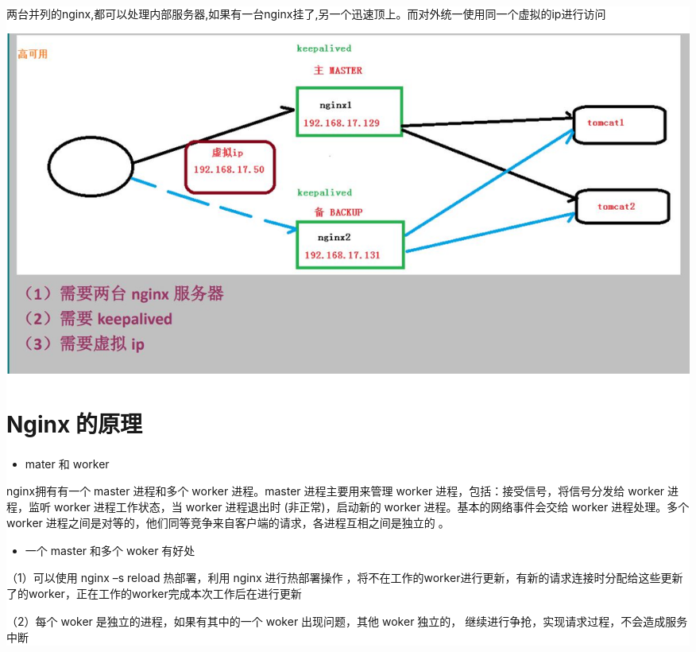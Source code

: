 两台并列的nginx,都可以处理内部服务器,如果有一台nginx挂了,另一个迅速顶上。而对外统一使用同一个虚拟的ip进行访问

<img src="assets/Nginx高可用.jpg">

# Nginx 的原理 

- mater 和 worker

nginx拥有有一个 master 进程和多个 worker 进程。master 进程主要用来管理 worker 进程，包括：接受信号，将信号分发给 worker 进程，监听 worker 进程工作状态，当 worker 进程退出时 (非正常)，启动新的 worker 进程。基本的网络事件会交给 worker 进程处理。多个 worker 进程之间是对等的，他们同等竞争来自客户端的请求，各进程互相之间是独立的 。

- 一个 master 和多个 woker 有好处 

（1）可以使用 nginx –s reload 热部署，利用 nginx 进行热部署操作 ，将不在工作的worker进行更新，有新的请求连接时分配给这些更新了的worker，正在工作的worker完成本次工作后在进行更新

（2）每个 woker 是独立的进程，如果有其中的一个 woker 出现问题，其他 woker 独立的， 继续进行争抢，实现请求过程，不会造成服务中断
